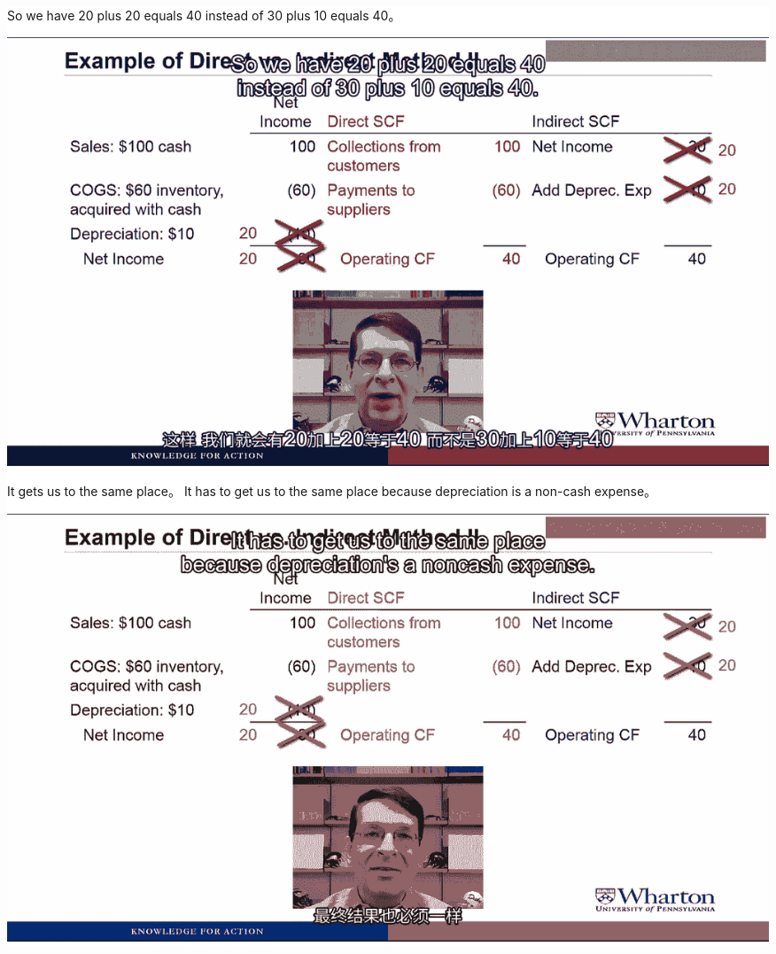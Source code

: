  So we have 20 plus 20 equals 40 instead of 30 plus 10 equals 40。



![](img/2e12111f9e24d8b65c194a7601d18d36_139.png)

 It gets us to the same place。 It has to get us to the same place because depreciation is a non-cash expense。



![](img/2e12111f9e24d8b65c194a7601d18d36_141.png)
